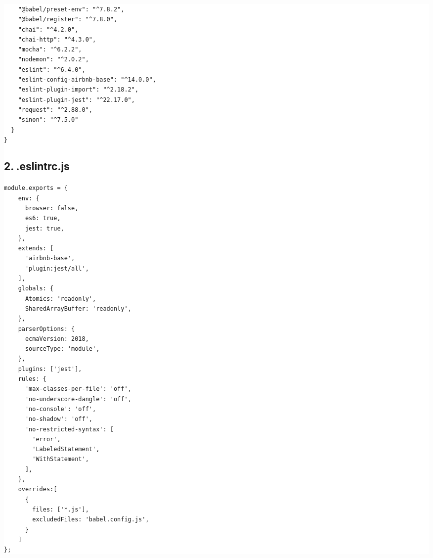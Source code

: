 ```
    "@babel/preset-env": "^7.8.2",
    "@babel/register": "^7.8.0",
    "chai": "^4.2.0",
    "chai-http": "^4.3.0",
    "mocha": "^6.2.2",
    "nodemon": "^2.0.2",
    "eslint": "^6.4.0",
    "eslint-config-airbnb-base": "^14.0.0",
    "eslint-plugin-import": "^2.18.2",
    "eslint-plugin-jest": "^22.17.0",
    "request": "^2.88.0",
    "sinon": "^7.5.0"
  }
}
```

## 2. .eslintrc.js 

```
module.exports = {
    env: {
      browser: false,
      es6: true,
      jest: true,
    },
    extends: [
      'airbnb-base',
      'plugin:jest/all',
    ],
    globals: {
      Atomics: 'readonly',
      SharedArrayBuffer: 'readonly',
    },
    parserOptions: {
      ecmaVersion: 2018,
      sourceType: 'module',
    },
    plugins: ['jest'],
    rules: {
      'max-classes-per-file': 'off',
      'no-underscore-dangle': 'off',
      'no-console': 'off',
      'no-shadow': 'off',
      'no-restricted-syntax': [
        'error',
        'LabeledStatement',
        'WithStatement',
      ],
    },
    overrides:[
      {
        files: ['*.js'],
        excludedFiles: 'babel.config.js',
      }
    ]
};
```
